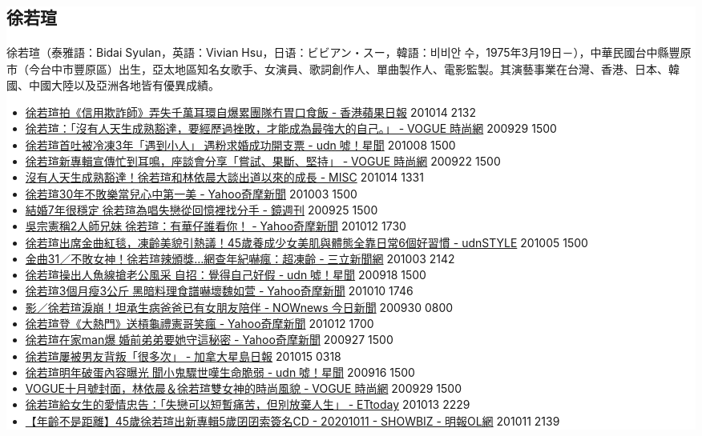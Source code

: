## 徐若瑄

徐若瑄（泰雅語：Bidai Syulan，英語：Vivian Hsu，日语：ビビアン・スー，韓語：비비안 수，1975年3月19日－），中華民國台中縣豐原市（今台中市豐原區）出生，亞太地區知名女歌手、女演員、歌詞創作人、單曲製作人、電影監製。其演藝事業在台灣、香港、日本、韓國、中國大陸以及亞洲各地皆有優異成績。
- [徐若瑄拍《信用欺詐師》弄失千萬耳環自爆累團隊冇胃口食飯 - 香港蘋果日報](https://hk.appledaily.com/entertainment/20201014/LST2QKG5YRH4PDKXMMYQCVG4SM/ "徐若瑄拍《信用欺詐師》弄失千萬耳環自爆累團隊冇胃口食飯 - 香港蘋果日報") 201014 2132
- [徐若瑄：「沒有人天生成熟豁達，要經歷過挫敗，才能成為最強大的自己。」 - VOGUE 時尚網](https://www.vogue.com.tw/entertainment/article/vivian-hsu-cover "徐若瑄：「沒有人天生成熟豁達，要經歷過挫敗，才能成為最強大的自己。」 - VOGUE 時尚網") 200929 1500
- [徐若瑄首吐被冷凍3年「遇到小人」 遇粉求婚成功開支票 - udn 噓！星聞](https://stars.udn.com/star/story/10091/4921077 "徐若瑄首吐被冷凍3年「遇到小人」 遇粉求婚成功開支票 - udn 噓！星聞") 201008 1500
- [徐若瑄新專輯宣傳忙到耳鳴，座談會分享「嘗試、果斷、堅持」 - VOGUE 時尚網](https://www.vogue.com.tw/entertainment/article/vivian-hsu-music-forum "徐若瑄新專輯宣傳忙到耳鳴，座談會分享「嘗試、果斷、堅持」 - VOGUE 時尚網") 200922 1500
- [沒有人天生成熟豁達！徐若瑄和林依晨大談出道以來的成長 - MISC](https://udn.com/news/story/6969/4934533 "沒有人天生成熟豁達！徐若瑄和林依晨大談出道以來的成長 - MISC") 201014 1331
- [徐若瑄30年不敗樂當兒心中第一美 - Yahoo奇摩新聞](https://tw.news.yahoo.com/%E5%BE%90%E8%8B%A5%E7%91%8430%E5%B9%B4%E4%B8%8D%E6%95%97%E6%A8%82%E7%95%B6%E5%85%92%E5%BF%83%E4%B8%AD%E7%AC%AC-%E7%BE%8E-201000939.html "徐若瑄30年不敗樂當兒心中第一美 - Yahoo奇摩新聞") 201003 1500
- [結婚7年很穩定 徐若瑄為唱失戀從回憶裡找分手 - 鏡週刊](https://www.mirrormedia.mg/story/20200925ent002/ "結婚7年很穩定 徐若瑄為唱失戀從回憶裡找分手 - 鏡週刊") 200925 1500
- [吳宗憲稱2人師兄妹 徐若瑄：有華仔誰看你！ - Yahoo奇摩新聞](https://tw.news.yahoo.com/%E5%90%B3%E5%AE%97%E6%86%B2%E7%A8%B12%E4%BA%BA%E5%B8%AB%E5%85%84%E5%A6%B9-%E5%BE%90%E8%8B%A5%E7%91%84-%E6%9C%89%E8%8F%AF%E4%BB%94%E8%AA%B0%E7%9C%8B%E4%BD%A0-093030262.html "吳宗憲稱2人師兄妹 徐若瑄：有華仔誰看你！ - Yahoo奇摩新聞") 201012 1730
- [徐若瑄出席金曲紅毯，凍齡美貌引熱議！45歲養成少女美肌與體態全靠日常6個好習慣 - udnSTYLE](https://style.udn.com/style/story/8079/4911778 "徐若瑄出席金曲紅毯，凍齡美貌引熱議！45歲養成少女美肌與體態全靠日常6個好習慣 - udnSTYLE") 201005 1500
- [金曲31／不敗女神！徐若瑄辣頒獎…網查年紀嚇瘋：超凍齡 - 三立新聞網](https://star.setn.com/news/825077 "金曲31／不敗女神！徐若瑄辣頒獎…網查年紀嚇瘋：超凍齡 - 三立新聞網") 201003 2142
- [徐若瑄操出人魚線搶老公風采 自招：覺得自己好假 - udn 噓！星聞](https://stars.udn.com/star/story/10092/4871122 "徐若瑄操出人魚線搶老公風采 自招：覺得自己好假 - udn 噓！星聞") 200918 1500
- [徐若瑄3個月瘦3公斤 黑暗料理食譜嚇壞魏如萱 - Yahoo奇摩新聞](https://tw.news.yahoo.com/%E5%BE%90%E8%8B%A5%E7%91%843%E5%80%8B%E6%9C%88%E7%98%A63%E5%85%AC%E6%96%A4-%E9%BB%91%E6%9A%97%E6%96%99%E7%90%86%E9%A3%9F%E8%AD%9C%E5%9A%87%E5%A3%9E%E9%AD%8F%E5%A6%82%E8%90%B1-094611894.html "徐若瑄3個月瘦3公斤 黑暗料理食譜嚇壞魏如萱 - Yahoo奇摩新聞") 201010 1746
- [影／徐若瑄淚崩！坦承生病爸爸已有女朋友陪伴 - NOWnews 今日新聞](https://www.nownews.com/news/entertainment/5072420 "影／徐若瑄淚崩！坦承生病爸爸已有女朋友陪伴 - NOWnews 今日新聞") 200930 0800
- [徐若瑄登《大熱門》送槓龜禮憲哥笑瘋 - Yahoo奇摩新聞](https://tw.news.yahoo.com/%E5%BE%90%E8%8B%A5%E7%91%84%E7%99%BB-%E5%A4%A7%E7%86%B1%E9%96%80-%E9%80%81%E6%A7%93%E9%BE%9C%E7%A6%AE%E6%86%B2%E5%93%A5%E7%AC%91%E7%98%8B-090007679.html "徐若瑄登《大熱門》送槓龜禮憲哥笑瘋 - Yahoo奇摩新聞") 201012 1700
- [徐若瑄在家man爆 婚前弟弟要她守這秘密 - Yahoo奇摩新聞](https://tw.news.yahoo.com/%E5%BE%90%E8%8B%A5%E7%91%84%E5%9C%A8%E5%AE%B6man%E7%88%86-%E5%A9%9A%E5%89%8D%E5%BC%9F%E5%BC%9F%E8%A6%81%E5%A5%B9%E5%AE%88%E9%80%99%E7%A7%98%E5%AF%86-004432424.html "徐若瑄在家man爆 婚前弟弟要她守這秘密 - Yahoo奇摩新聞") 200927 1500
- [徐若瑄屢被男友背叛「很多次」 - 加拿大星島日報](https://www.singtao.ca/4545173/2020-10-14/post-%E5%BE%90%E8%8B%A5%E7%91%84%E5%B1%A2%E8%A2%AB%E7%94%B7%E5%8F%8B%E8%83%8C%E5%8F%9B%E3%80%8C%E5%BE%88%E5%A4%9A%E6%AC%A1%E3%80%8D/ "徐若瑄屢被男友背叛「很多次」 - 加拿大星島日報") 201015 0318
- [徐若瑄明年破蛋內容曝光 聞小鬼驟世嘆生命脆弱 - udn 噓！星聞](https://stars.udn.com/star/story/10092/4866244 "徐若瑄明年破蛋內容曝光 聞小鬼驟世嘆生命脆弱 - udn 噓！星聞") 200916 1500
- [VOGUE十月號封面，林依晨＆徐若瑄雙女神的時尚風貌 - VOGUE 時尚網](https://www.vogue.com.tw/entertainment/article/oct-cover "VOGUE十月號封面，林依晨＆徐若瑄雙女神的時尚風貌 - VOGUE 時尚網") 200929 1500
- [徐若瑄給女生的愛情忠告：「失戀可以短暫痛苦，但別放棄人生」 - ETtoday](https://fashion.ettoday.net/news/1830052 "徐若瑄給女生的愛情忠告：「失戀可以短暫痛苦，但別放棄人生」 - ETtoday") 201013 2229
- [【年齡不是距離】45歲徐若瑄出新專輯5歲囝囝索簽名CD - 20201011 - SHOWBIZ - 明報OL網](https://ol.mingpao.com/ldy/showbiz/latest/20201011/1602422576046/%E3%80%90%E5%B9%B4%E9%BD%A1%E4%B8%8D%E6%98%AF%E8%B7%9D%E9%9B%A2%E3%80%9145%E6%AD%B2%E5%BE%90%E8%8B%A5%E7%91%84%E5%87%BA%E6%96%B0%E5%B0%88%E8%BC%AF-5%E6%AD%B2%E5%9B%9D%E5%9B%9D%E7%B4%A2%E7%B0%BD%E5%90%8Dcd "【年齡不是距離】45歲徐若瑄出新專輯5歲囝囝索簽名CD - 20201011 - SHOWBIZ - 明報OL網") 201011 2139
